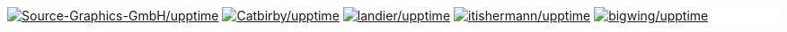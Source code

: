 [![Source-Graphics-GmbH/upptime](https://images.weserv.nl/?url=avatars.githubusercontent.com%2Fu%2F75486677%3Fv%3D4&h=20&w=20&fit=cover&mask=circle&maxage=7d)](https://Source-Graphics-GmbH.github.io/upptime)
[![Catbirby/upptime](https://images.weserv.nl/?url=avatars.githubusercontent.com%2Fu%2F17212283%3Fv%3D4&h=20&w=20&fit=cover&mask=circle&maxage=7d)](https://stats2.foxlabs.sh)
[![landier/upptime](https://images.weserv.nl/?url=avatars.githubusercontent.com%2Fu%2F1028345%3Fv%3D4&h=20&w=20&fit=cover&mask=circle&maxage=7d)](https://nicolas.landier.org/upptime)
[![itishermann/upptime](https://images.weserv.nl/?url=avatars.githubusercontent.com%2Fu%2F38349706%3Fv%3D4&h=20&w=20&fit=cover&mask=circle&maxage=7d)](https://itishermann.me/upptime/)
[![bigwing/upptime](https://images.weserv.nl/?url=avatars.githubusercontent.com%2Fu%2F13835088%3Fv%3D4&h=20&w=20&fit=cover&mask=circle&maxage=7d)](https://bigwing.github.io/upptime/)
